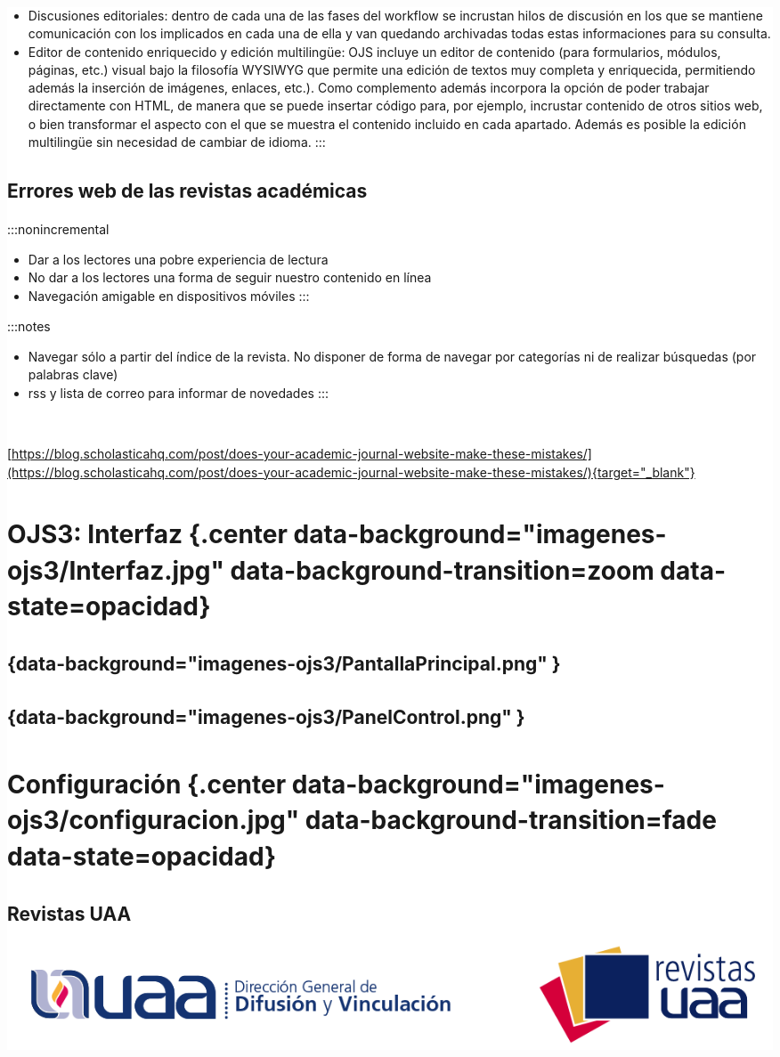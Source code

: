 - Discusiones editoriales: dentro de cada una de las fases del workflow se incrustan hilos de discusión en los que se mantiene comunicación con los implicados en cada una de ella y van quedando archivadas todas estas informaciones para su consulta.
- Editor de contenido enriquecido y edición multilingüe: OJS incluye un editor de contenido (para formularios, módulos, páginas, etc.) visual bajo la filosofía WYSIWYG que permite una edición de textos muy completa y enriquecida, permitiendo además la inserción de imágenes, enlaces, etc.). Como complemento además incorpora la opción de poder trabajar directamente con HTML, de manera que se puede insertar código para, por ejemplo, incrustar contenido de otros sitios web, o bien transformar el aspecto con el que se muestra el contenido incluido en cada apartado. Además es posible la edición multilingüe sin necesidad de cambiar de idioma.
:::

## Errores web de las revistas académicas

:::nonincremental
- Dar a los lectores una pobre experiencia de lectura
- No dar a los lectores una forma de seguir nuestro contenido en línea
- Navegación amigable en dispositivos móviles
:::

:::notes
- Navegar sólo a partir del índice de la revista. No disponer de forma de navegar por categorías ni de realizar búsquedas (por palabras clave)
- rss y lista de correo para informar de novedades
:::

<br>

[https://blog.scholasticahq.com/post/does-your-academic-journal-website-make-these-mistakes/](https://blog.scholasticahq.com/post/does-your-academic-journal-website-make-these-mistakes/){target="_blank"}

# OJS3: Interfaz {.center data-background="imagenes-ojs3/Interfaz.jpg" data-background-transition=zoom data-state=opacidad}

## {data-background="imagenes-ojs3/PantallaPrincipal.png" }

## {data-background="imagenes-ojs3/PanelControl.png" }



# Configuración {.center data-background="imagenes-ojs3/configuracion.jpg" data-background-transition=fade data-state=opacidad}

## Revistas UAA

![](imagenes-ojs3/logo-revistas-uaa.png)
